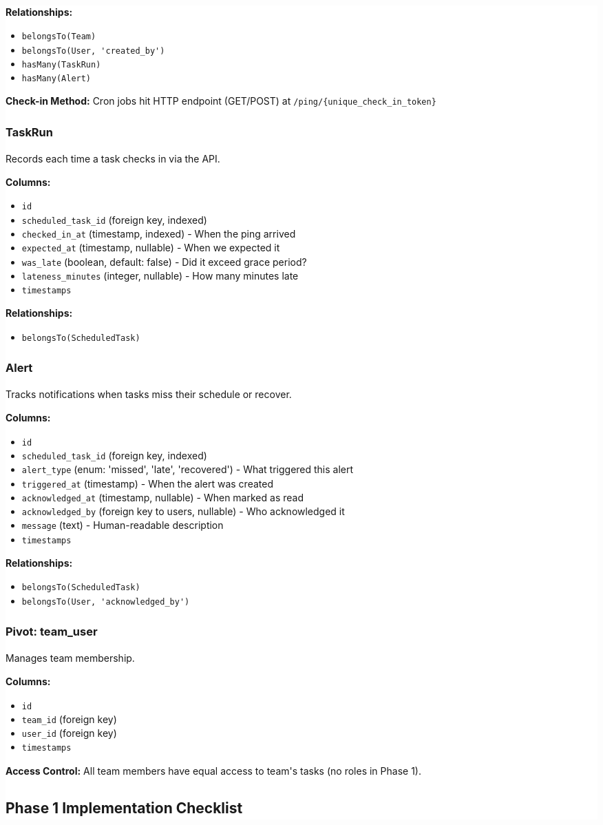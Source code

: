 **Relationships:**
- `belongsTo(Team)`
- `belongsTo(User, 'created_by')`
- `hasMany(TaskRun)`
- `hasMany(Alert)`

**Check-in Method:** Cron jobs hit HTTP endpoint (GET/POST) at `/ping/{unique_check_in_token}`

### TaskRun
Records each time a task checks in via the API.

**Columns:**
- `id`
- `scheduled_task_id` (foreign key, indexed)
- `checked_in_at` (timestamp, indexed) - When the ping arrived
- `expected_at` (timestamp, nullable) - When we expected it
- `was_late` (boolean, default: false) - Did it exceed grace period?
- `lateness_minutes` (integer, nullable) - How many minutes late
- `timestamps`

**Relationships:**
- `belongsTo(ScheduledTask)`

### Alert
Tracks notifications when tasks miss their schedule or recover.

**Columns:**
- `id`
- `scheduled_task_id` (foreign key, indexed)
- `alert_type` (enum: 'missed', 'late', 'recovered') - What triggered this alert
- `triggered_at` (timestamp) - When the alert was created
- `acknowledged_at` (timestamp, nullable) - When marked as read
- `acknowledged_by` (foreign key to users, nullable) - Who acknowledged it
- `message` (text) - Human-readable description
- `timestamps`

**Relationships:**
- `belongsTo(ScheduledTask)`
- `belongsTo(User, 'acknowledged_by')`

### Pivot: team_user
Manages team membership.

**Columns:**
- `id`
- `team_id` (foreign key)
- `user_id` (foreign key)
- `timestamps`

**Access Control:** All team members have equal access to team's tasks (no roles in Phase 1).

## Phase 1 Implementation Checklist
